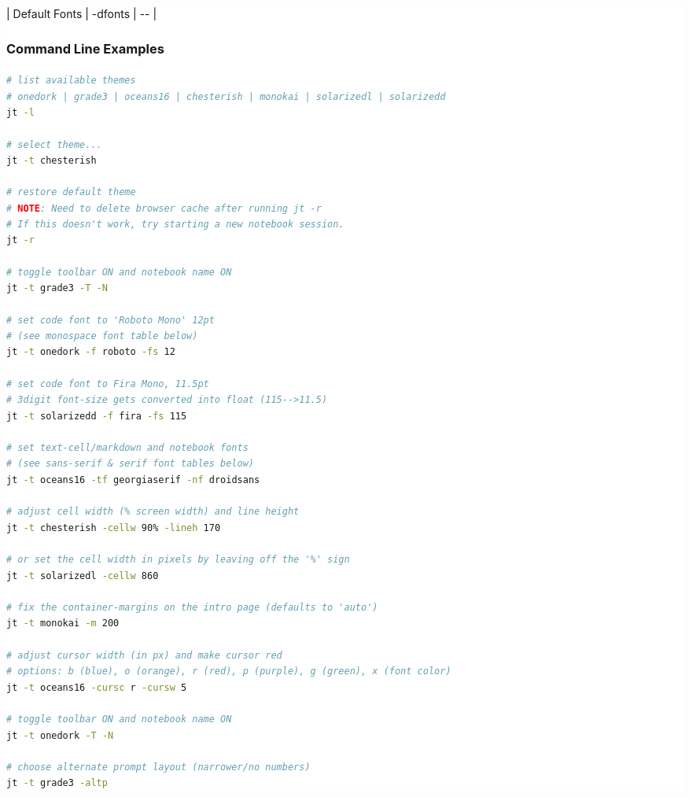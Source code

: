 | Default Fonts         | -dfonts |     --     |


### Command Line Examples
```sh
# list available themes
# onedork | grade3 | oceans16 | chesterish | monokai | solarizedl | solarizedd
jt -l

# select theme...
jt -t chesterish

# restore default theme
# NOTE: Need to delete browser cache after running jt -r
# If this doesn't work, try starting a new notebook session.
jt -r

# toggle toolbar ON and notebook name ON
jt -t grade3 -T -N

# set code font to 'Roboto Mono' 12pt
# (see monospace font table below)
jt -t onedork -f roboto -fs 12

# set code font to Fira Mono, 11.5pt
# 3digit font-size gets converted into float (115-->11.5)
jt -t solarizedd -f fira -fs 115

# set text-cell/markdown and notebook fonts
# (see sans-serif & serif font tables below)
jt -t oceans16 -tf georgiaserif -nf droidsans

# adjust cell width (% screen width) and line height
jt -t chesterish -cellw 90% -lineh 170

# or set the cell width in pixels by leaving off the '%' sign
jt -t solarizedl -cellw 860

# fix the container-margins on the intro page (defaults to 'auto')
jt -t monokai -m 200

# adjust cursor width (in px) and make cursor red
# options: b (blue), o (orange), r (red), p (purple), g (green), x (font color)
jt -t oceans16 -cursc r -cursw 5

# toggle toolbar ON and notebook name ON
jt -t onedork -T -N

# choose alternate prompt layout (narrower/no numbers)
jt -t grade3 -altp
```
